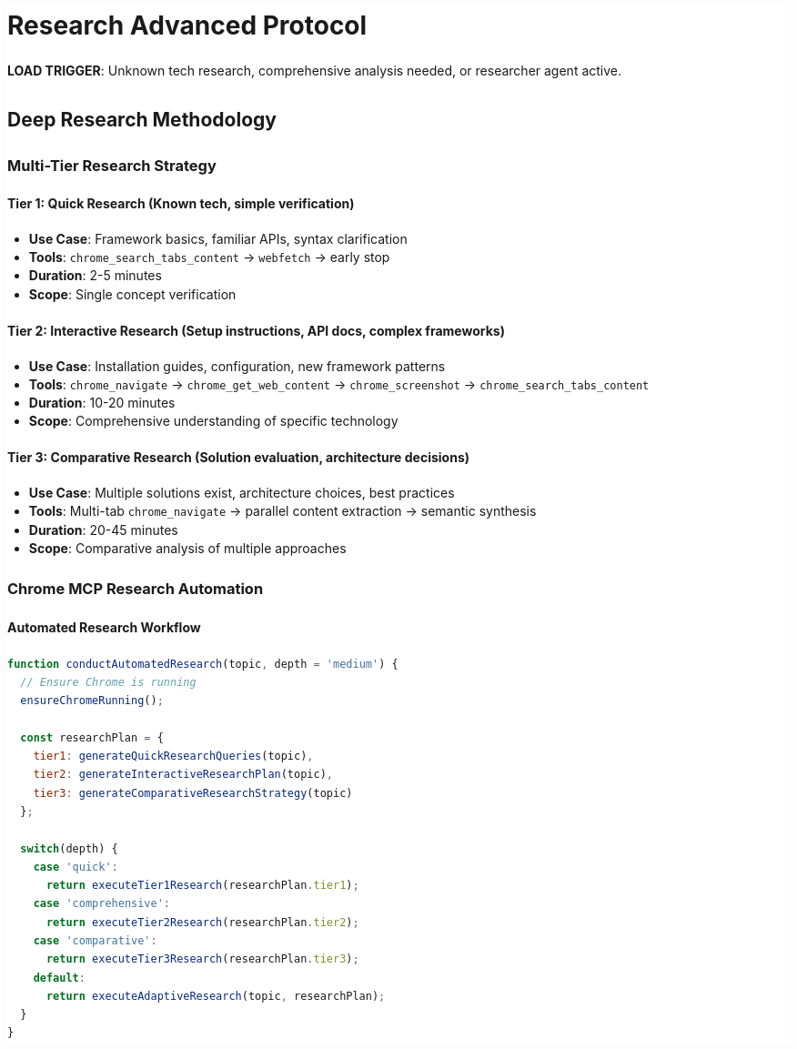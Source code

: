 # Research Advanced Protocol

**LOAD TRIGGER**: Unknown tech research, comprehensive analysis needed, or researcher agent active.

## Deep Research Methodology

### Multi-Tier Research Strategy

#### Tier 1: Quick Research (Known tech, simple verification)
- **Use Case**: Framework basics, familiar APIs, syntax clarification
- **Tools**: `chrome_search_tabs_content` → `webfetch` → early stop
- **Duration**: 2-5 minutes
- **Scope**: Single concept verification

#### Tier 2: Interactive Research (Setup instructions, API docs, complex frameworks)
- **Use Case**: Installation guides, configuration, new framework patterns
- **Tools**: `chrome_navigate` → `chrome_get_web_content` → `chrome_screenshot` → `chrome_search_tabs_content`
- **Duration**: 10-20 minutes
- **Scope**: Comprehensive understanding of specific technology

#### Tier 3: Comparative Research (Solution evaluation, architecture decisions)
- **Use Case**: Multiple solutions exist, architecture choices, best practices
- **Tools**: Multi-tab `chrome_navigate` → parallel content extraction → semantic synthesis
- **Duration**: 20-45 minutes
- **Scope**: Comparative analysis of multiple approaches

### Chrome MCP Research Automation

#### Automated Research Workflow
```javascript
function conductAutomatedResearch(topic, depth = 'medium') {
  // Ensure Chrome is running
  ensureChromeRunning();
  
  const researchPlan = {
    tier1: generateQuickResearchQueries(topic),
    tier2: generateInteractiveResearchPlan(topic),
    tier3: generateComparativeResearchStrategy(topic)
  };
  
  switch(depth) {
    case 'quick':
      return executeTier1Research(researchPlan.tier1);
    case 'comprehensive':
      return executeTier2Research(researchPlan.tier2);
    case 'comparative':
      return executeTier3Research(researchPlan.tier3);
    default:
      return executeAdaptiveResearch(topic, researchPlan);
  }
}
```
